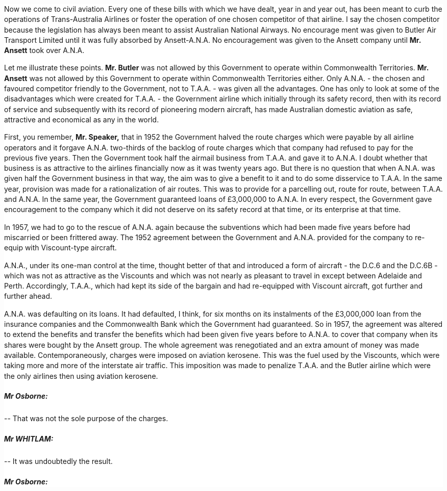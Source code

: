 Now we come to civil aviation. Every one of these bills with which we have dealt, year in and year out, has been meant to curb  the  operations of Trans-Australia Airlines or foster  the  operation of one chosen competitor of  that  airline. I  say the  chosen competitor because the legislation  has  always been meant to assist Australian National Airways. No encourage ment was given to Butler Air Transport Limited until it was fully absorbed by Ansett-A.N.A. No encouragement was given to the Ansett company until  **Mr. Ansett**  took over A.N.A. 

Let me illustrate these points.  **Mr. Butler**  was not allowed by this Government to operate within Commonwealth Territories.  **Mr. Ansett**  was not allowed by this Government to operate within Commonwealth Territories either. Only A.N.A. - the chosen and favoured competitor friendly to the Government, not to T.A.A. - was given all the advantages. One has only to look at some of the disadvantages which were created for T.A.A. - the Government airline which initially through its safety record, then with its record of service and subsequently with its record of pioneering modern aircraft, has made Australian domestic aviation as safe, attractive and economical as any in the world. 

First, you remember,  **Mr. Speaker,**  that in 1952 the Government halved the route charges which were payable by all airline operators and it forgave A.N.A. two-thirds of the backlog of route charges which that company had refused to pay for the previous five years. Then the Government took half the airmail business from T.A.A. and gave it to A.N.A. I doubt whether that business is as attractive to the airlines financially now as it was twenty years ago. But there is no question that when A.N.A. was given half the Government business in that way, the aim was to give a benefit to it and to do some disservice to T.A.A. In the same year, provision was made for a rationalization of air routes. This was to provide for a parcelling out, route for route, between T.A.A. and A.N.A. In the same year, the Government guaranteed loans of £3,000,000 to A.N.A. In every respect, the Government gave encouragement to the company which it did not deserve on its safety record at that time, or its enterprise at that time. 

In 1957, we had to go to the rescue of A.N.A. again because the subventions which had been made five years before had miscarried or been frittered away. The 1952 agreement between the Government and A.N.A. provided for the company to re-equip with Viscount-type aircraft. 

A.N.A., under its one-man control at the time, thought better of that and introduced a form of aircraft - the D.C.6 and the D.C.6B - which was not as attractive as the Viscounts and which was not nearly as pleasant to travel in except between Adelaide and Perth. Accordingly, T.A.A., which had kept its side of the bargain and had re-equipped with Viscount aircraft, got further and further ahead. 

A.N.A. was defaulting on its loans. It had defaulted, I think, for six months on its instalments of the £3,000,000 loan from the insurance companies and the Commonwealth Bank which the Government had guaranteed. So in 1957, the agreement was altered to extend the benefits and transfer the benefits which had been given five years before to A.N.A. to cover that company when its shares were bought by the Ansett group. The whole agreement was renegotiated and an extra amount of money was made available. Contemporaneously, charges were imposed on aviation kerosene. This was the fuel used by the Viscounts, which were taking more and more of the interstate air traffic. This imposition was made to penalize T.A.A. and the Butler airline which were the only airlines then using aviation kerosene. 

##### Mr Osborne:

-- That was not the sole purpose of the charges. 

##### Mr WHITLAM:

-- It was undoubtedly the result. 

##### Mr Osborne:
